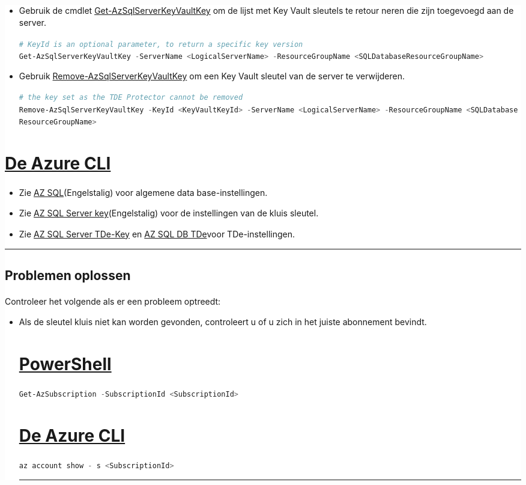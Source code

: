- Gebruik de cmdlet [Get-AzSqlServerKeyVaultKey](/powershell/module/az.sql/get-azsqlserverkeyvaultkey) om de lijst met Key Vault sleutels te retour neren die zijn toegevoegd aan de server.

   ```powershell
   # KeyId is an optional parameter, to return a specific key version
   Get-AzSqlServerKeyVaultKey -ServerName <LogicalServerName> -ResourceGroupName <SQLDatabaseResourceGroupName>
   ```

- Gebruik [Remove-AzSqlServerKeyVaultKey](/powershell/module/az.sql/remove-azsqlserverkeyvaultkey) om een Key Vault sleutel van de server te verwijderen.

   ```powershell
   # the key set as the TDE Protector cannot be removed
   Remove-AzSqlServerKeyVaultKey -KeyId <KeyVaultKeyId> -ServerName <LogicalServerName> -ResourceGroupName <SQLDatabaseResourceGroupName>
   ```

# <a name="the-azure-cli"></a>[De Azure CLI](#tab/azure-cli)

- Zie [AZ SQL](/cli/azure/sql)(Engelstalig) voor algemene data base-instellingen.

- Zie [AZ SQL Server key](/cli/azure/sql/server/key)(Engelstalig) voor de instellingen van de kluis sleutel.

- Zie [AZ SQL Server TDe-Key](/cli/azure/sql/server/tde-key) en [AZ SQL DB TDe](/cli/azure/sql/db/tde)voor TDe-instellingen.

* * *

## <a name="troubleshooting"></a>Problemen oplossen

Controleer het volgende als er een probleem optreedt:

- Als de sleutel kluis niet kan worden gevonden, controleert u of u zich in het juiste abonnement bevindt.

   # <a name="powershell"></a>[PowerShell](#tab/azure-powershell)

   ```powershell
   Get-AzSubscription -SubscriptionId <SubscriptionId>
   ```

   # <a name="the-azure-cli"></a>[De Azure CLI](#tab/azure-cli)

   ```powershell
   az account show - s <SubscriptionId>
   ```

   * * *

